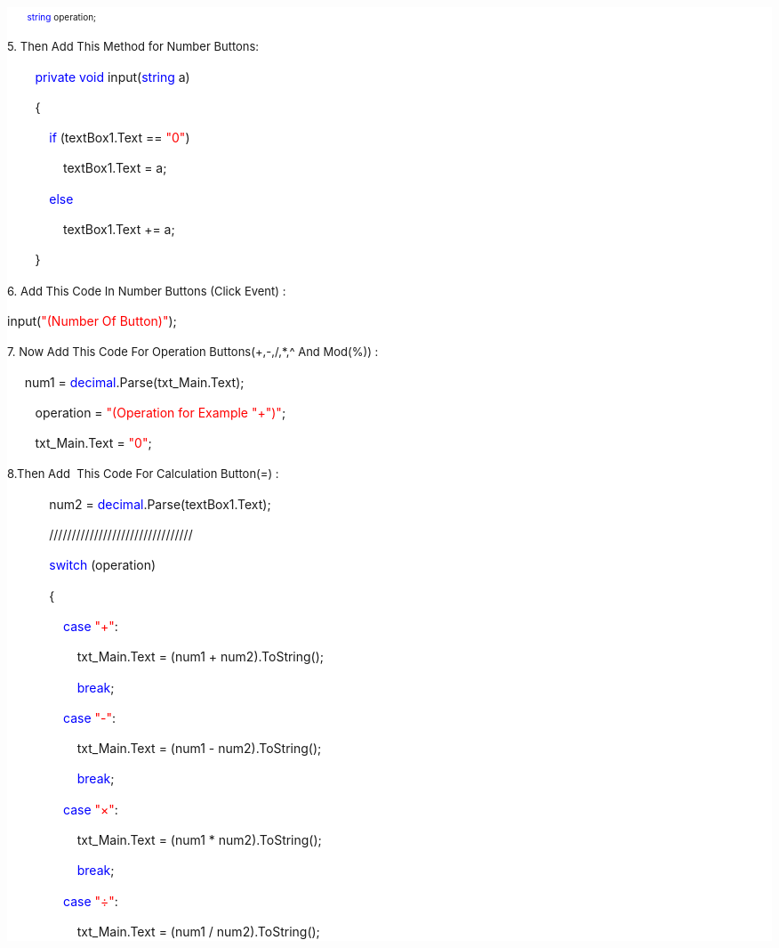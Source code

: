 <p><span style="font-size:x-small">&nbsp;&nbsp;&nbsp;&nbsp;&nbsp;&nbsp;&nbsp; <span style="color:#0000ff">
string</span> operation;</span></p>
<p><span style="font-size:small">5. Then Add This Method for Number Buttons:</span></p>
<p>&nbsp;&nbsp;&nbsp;&nbsp;&nbsp;&nbsp;&nbsp; <span style="color:#0000ff">private void</span> input(<span style="color:#0000ff">string</span> a)</p>
<p>&nbsp;&nbsp;&nbsp;&nbsp;&nbsp;&nbsp;&nbsp; {</p>
<p>&nbsp;&nbsp;&nbsp;&nbsp;&nbsp;&nbsp;&nbsp;&nbsp;&nbsp;&nbsp;&nbsp; <span style="color:#0000ff">
if</span> (textBox1.Text == <span style="color:#ff0000">&quot;0&quot;</span>)</p>
<p>&nbsp;&nbsp;&nbsp;&nbsp;&nbsp;&nbsp;&nbsp;&nbsp;&nbsp;&nbsp;&nbsp;&nbsp;&nbsp;&nbsp;&nbsp; textBox1.Text = a;</p>
<p>&nbsp;&nbsp;&nbsp;&nbsp;&nbsp;&nbsp;&nbsp;&nbsp;&nbsp;&nbsp;&nbsp; <span style="color:#0000ff">
else</span></p>
<p>&nbsp;&nbsp;&nbsp;&nbsp;&nbsp;&nbsp;&nbsp;&nbsp;&nbsp;&nbsp;&nbsp;&nbsp;&nbsp;&nbsp;&nbsp; textBox1.Text &#43;= a;</p>
<p>&nbsp;&nbsp;&nbsp;&nbsp;&nbsp;&nbsp;&nbsp; }</p>
<p><span style="font-size:small">6. Add This Code In Number Buttons (Click Event) :</span></p>
<p><span style="white-space:pre"></span>input(<span style="color:#ff0000">&quot;(Number Of Button)&quot;</span>);</p>
<p><span style="font-size:small">7. Now Add This Code For Operation Buttons(&#43;,-,/,*,^ And Mod(%)) :</span></p>
<p>&nbsp;&nbsp;&nbsp;&nbsp; <span style="white-space:pre"></span>num1 = <span style="color:#0000ff">
decimal</span>.Parse(txt_Main.Text);</p>
<p>&nbsp;&nbsp;&nbsp;&nbsp;&nbsp;&nbsp;&nbsp;&nbsp;operation = <span style="color:#ff0000">
&quot;(Operation for Example &quot;&#43;&quot;)&quot;</span>;</p>
<p>&nbsp; &nbsp; &nbsp; &nbsp; txt_Main.Text = <span style="color:#ff0000">&quot;0&quot;</span>;</p>
<p><span style="font-size:small">8.Then Add&nbsp; This Code For Calculation Button(=) :</span></p>
<p>&nbsp;&nbsp;&nbsp;&nbsp;&nbsp;&nbsp;&nbsp;&nbsp;&nbsp;&nbsp;&nbsp; num2 = <span style="color:#0000ff">
decimal</span>.Parse(textBox1.Text);</p>
<p>&nbsp;&nbsp;&nbsp;&nbsp;&nbsp;&nbsp;&nbsp;&nbsp;&nbsp;&nbsp;&nbsp; ////////////////////////////////</p>
<p>&nbsp;&nbsp;&nbsp;&nbsp;&nbsp;&nbsp;&nbsp;&nbsp;&nbsp;&nbsp;&nbsp; <span style="color:#0000ff">
switch</span> (operation)</p>
<p>&nbsp;&nbsp;&nbsp;&nbsp;&nbsp;&nbsp;&nbsp;&nbsp;&nbsp;&nbsp;&nbsp; {</p>
<p>&nbsp;&nbsp;&nbsp;&nbsp;&nbsp;&nbsp;&nbsp;&nbsp;&nbsp;&nbsp;&nbsp;&nbsp;&nbsp;&nbsp;&nbsp;
<span style="color:#0000ff">case</span> <span style="color:#ff0000">&quot;&#43;&quot;</span>:</p>
<p>&nbsp;&nbsp;&nbsp;&nbsp;&nbsp;&nbsp;&nbsp;&nbsp;&nbsp;&nbsp;&nbsp;&nbsp;&nbsp;&nbsp;&nbsp;&nbsp;&nbsp;&nbsp;&nbsp; txt_Main.Text = (num1 &#43; num2).ToString();</p>
<p>&nbsp;&nbsp;&nbsp;&nbsp;&nbsp;&nbsp;&nbsp;&nbsp;&nbsp;&nbsp;&nbsp;&nbsp;&nbsp;&nbsp;&nbsp;&nbsp;&nbsp;&nbsp;&nbsp;
<span style="color:#0000ff">break</span>;</p>
<p>&nbsp;&nbsp;&nbsp;&nbsp;&nbsp;&nbsp;&nbsp;&nbsp;&nbsp;&nbsp;&nbsp;&nbsp;&nbsp;&nbsp;&nbsp;
<span style="color:#0000ff">case</span> <span style="color:#ff0000">&quot;-&quot;</span>:</p>
<p>&nbsp;&nbsp;&nbsp;&nbsp;&nbsp;&nbsp;&nbsp;&nbsp;&nbsp;&nbsp;&nbsp;&nbsp;&nbsp;&nbsp;&nbsp;&nbsp;&nbsp;&nbsp;&nbsp; txt_Main.Text = (num1 - num2).ToString();</p>
<p>&nbsp;&nbsp;&nbsp;&nbsp;&nbsp;&nbsp;&nbsp;&nbsp;&nbsp;&nbsp;&nbsp;&nbsp;&nbsp;&nbsp;&nbsp;&nbsp;&nbsp;&nbsp;&nbsp;
<span style="color:#0000ff">break</span>;</p>
<p>&nbsp;&nbsp;&nbsp;&nbsp;&nbsp;&nbsp;&nbsp;&nbsp;&nbsp;&nbsp;&nbsp;&nbsp;&nbsp;&nbsp;&nbsp;
<span style="color:#0000ff">case</span> <span style="color:#ff0000">&quot;&times;&quot;</span>:</p>
<p>&nbsp;&nbsp;&nbsp;&nbsp;&nbsp;&nbsp;&nbsp;&nbsp;&nbsp;&nbsp;&nbsp;&nbsp;&nbsp;&nbsp;&nbsp;&nbsp;&nbsp;&nbsp;&nbsp; txt_Main.Text = (num1 * num2).ToString();</p>
<p>&nbsp;&nbsp;&nbsp;&nbsp;&nbsp;&nbsp;&nbsp;&nbsp;&nbsp;&nbsp;&nbsp;&nbsp;&nbsp;&nbsp;&nbsp;&nbsp;&nbsp;&nbsp;&nbsp;
<span style="color:#0000ff">break</span>;</p>
<p>&nbsp;&nbsp;&nbsp;&nbsp;&nbsp;&nbsp;&nbsp;&nbsp;&nbsp;&nbsp;&nbsp;&nbsp;&nbsp;&nbsp;&nbsp;
<span style="color:#0000ff">case</span> <span style="color:#ff0000">&quot;&divide;&quot;</span>:</p>
<p>&nbsp;&nbsp;&nbsp;&nbsp;&nbsp;&nbsp;&nbsp;&nbsp;&nbsp;&nbsp;&nbsp;&nbsp;&nbsp;&nbsp;&nbsp;&nbsp;&nbsp;&nbsp;&nbsp; txt_Main.Text = (num1 / num2).ToString();</p>